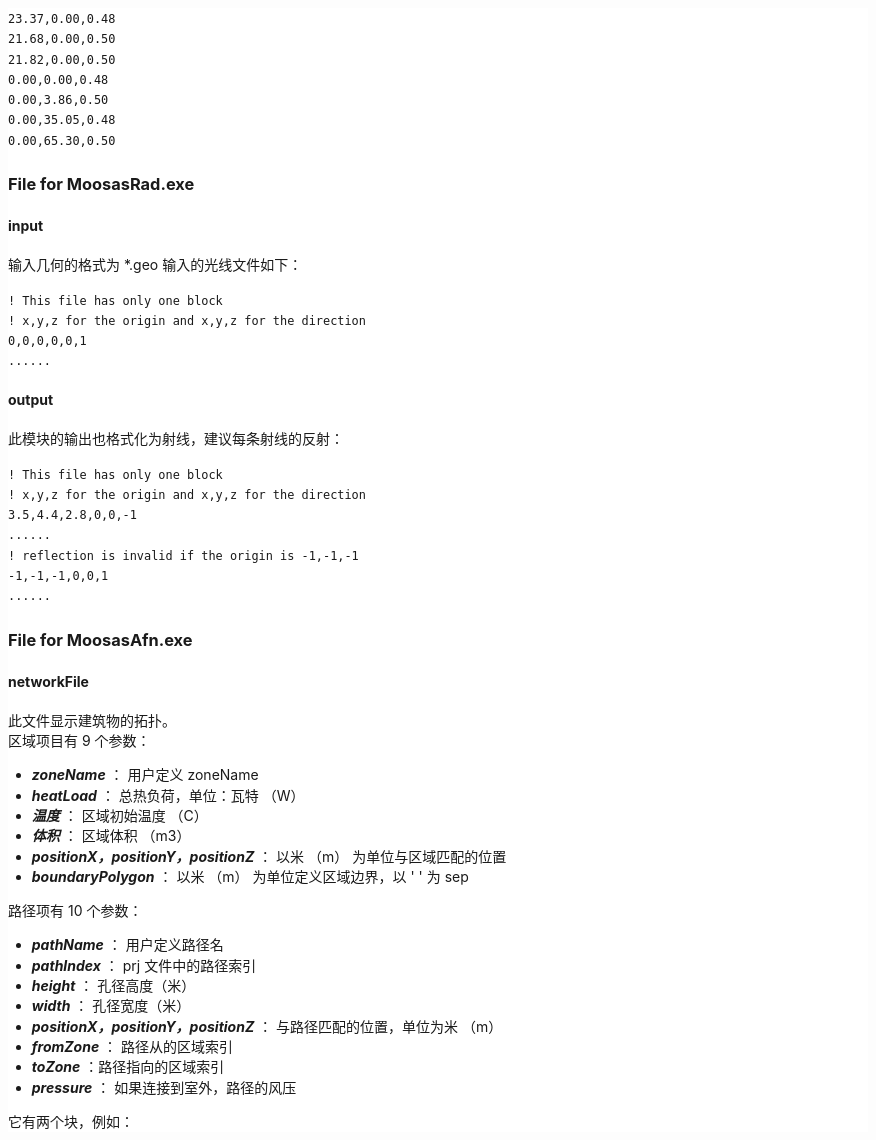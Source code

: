     23.37,0.00,0.48
    21.68,0.00,0.50
    21.82,0.00,0.50
    0.00,0.00,0.48
    0.00,3.86,0.50
    0.00,35.05,0.48
    0.00,65.30,0.50

### File for MoosasRad.exe
#### input
输入几何的格式为 *.geo
输入的光线文件如下：
    
    ! This file has only one block
    ! x,y,z for the origin and x,y,z for the direction
    0,0,0,0,0,1
    ......

#### output
此模块的输出也格式化为射线，建议每条射线的反射：

    ! This file has only one block
    ! x,y,z for the origin and x,y,z for the direction
    3.5,4.4,2.8,0,0,-1
    ......
    ! reflection is invalid if the origin is -1,-1,-1
    -1,-1,-1,0,0,1
    ......

### File for MoosasAfn.exe
#### networkFile
此文件显示建筑物的拓扑。<br>
区域项目有 9 个参数：
- ***zoneName*** ： 用户定义 zoneName
- ***heatLoad*** ： 总热负荷，单位：瓦特 （W）
- ***温度*** ： 区域初始温度 （C）
- ***体积*** ： 区域体积 （m3）
- ***positionX，positionY，positionZ*** ： 以米 （m） 为单位与区域匹配的位置
- ***boundaryPolygon*** ： 以米 （m） 为单位定义区域边界，以 ' ' 为 sep

路径项有 10 个参数：
- ***pathName*** ： 用户定义路径名
- ***pathIndex*** ： prj 文件中的路径索引
- ***height*** ： 孔径高度（米）
- ***width*** ： 孔径宽度（米）
- ***positionX，positionY，positionZ*** ： 与路径匹配的位置，单位为米 （m）
- ***fromZone*** ： 路径从的区域索引
- ***toZone*** ：路径指向的区域索引
- ***pressure*** ： 如果连接到室外，路径的风压

它有两个块，例如：

